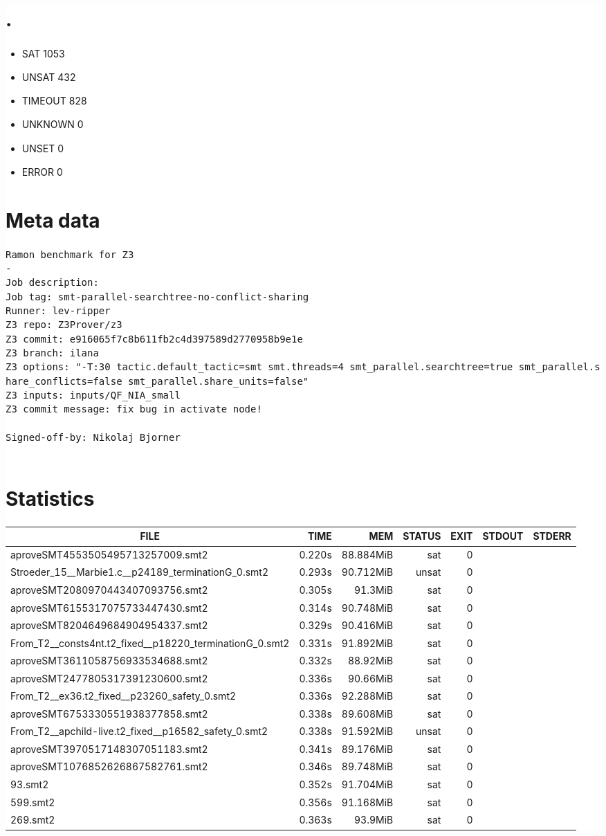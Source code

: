 # .

* SAT 1053
* UNSAT 432
* TIMEOUT 828
* UNKNOWN 0

* UNSET 0

* ERROR 0

# Meta data

<pre>
Ramon benchmark for Z3
-
Job description: 
Job tag: smt-parallel-searchtree-no-conflict-sharing
Runner: lev-ripper
Z3 repo: Z3Prover/z3
Z3 commit: e916065f7c8b611fb2c4d397589d2770958b9e1e
Z3 branch: ilana
Z3 options: "-T:30 tactic.default_tactic=smt smt.threads=4 smt_parallel.searchtree=true smt_parallel.share_conflicts=false smt_parallel.share_units=false"
Z3 inputs: inputs/QF_NIA_small
Z3 commit message: fix bug in activate node!

Signed-off-by: Nikolaj Bjorner <nbjorner@microsoft.com>

</pre>


# Statistics
|FILE                                                         |TIME     |MEM        | STATUS   | EXIT | STDOUT | STDERR | 
|------------|----------:|---------:|-------------:| ----------:|--------|--------| 
|aproveSMT4553505495713257009.smt2                            |    0.220s | 88.884MiB| sat | 0 |  |  |
|Stroeder_15__Marbie1.c__p24189_terminationG_0.smt2           |    0.293s | 90.712MiB| unsat | 0 |  |  |
|aproveSMT2080970443407093756.smt2                            |    0.305s | 91.3MiB| sat | 0 |  |  |
|aproveSMT6155317075733447430.smt2                            |    0.314s | 90.748MiB| sat | 0 |  |  |
|aproveSMT8204649684904954337.smt2                            |    0.329s | 90.416MiB| sat | 0 |  |  |
|From_T2__consts4nt.t2_fixed__p18220_terminationG_0.smt2      |    0.331s | 91.892MiB| sat | 0 |  |  |
|aproveSMT3611058756933534688.smt2                            |    0.332s | 88.92MiB| sat | 0 |  |  |
|aproveSMT2477805317391230600.smt2                            |    0.336s | 90.66MiB| sat | 0 |  |  |
|From_T2__ex36.t2_fixed__p23260_safety_0.smt2                 |    0.336s | 92.288MiB| sat | 0 |  |  |
|aproveSMT6753330551938377858.smt2                            |    0.338s | 89.608MiB| sat | 0 |  |  |
|From_T2__apchild-live.t2_fixed__p16582_safety_0.smt2         |    0.338s | 91.592MiB| unsat | 0 |  |  |
|aproveSMT3970517148307051183.smt2                            |    0.341s | 89.176MiB| sat | 0 |  |  |
|aproveSMT1076852626867582761.smt2                            |    0.346s | 89.748MiB| sat | 0 |  |  |
|93.smt2                                                      |    0.352s | 91.704MiB| sat | 0 |  |  |
|599.smt2                                                     |    0.356s | 91.168MiB| sat | 0 |  |  |
|269.smt2                                                     |    0.363s | 93.9MiB| sat | 0 |  |  |